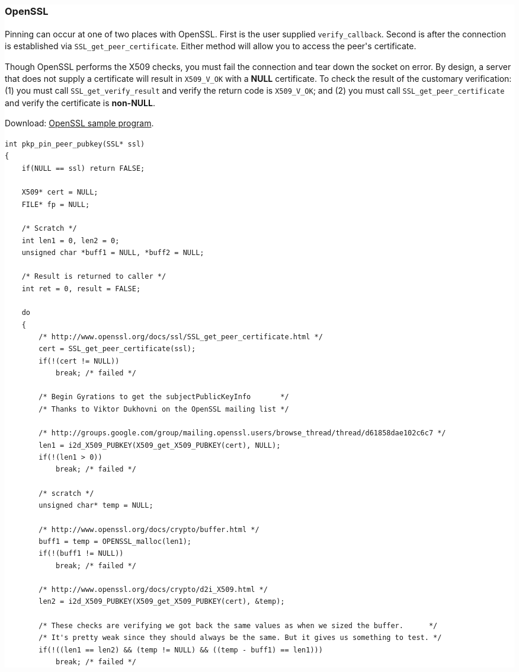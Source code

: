 ### OpenSSL

Pinning can occur at one of two places with OpenSSL. First is the user
supplied `verify_callback`. Second is after the connection is
established via `SSL_get_peer_certificate`. Either method will allow you
to access the peer's certificate.

Though OpenSSL performs the X509 checks, you must fail the connection
and tear down the socket on error. By design, a server that does not
supply a certificate will result in `X509_V_OK` with a **NULL**
certificate. To check the result of the customary verification: (1) you
must call `SSL_get_verify_result` and verify the return code is
`X509_V_OK`; and (2) you must call `SSL_get_peer_certificate` and verify
the certificate is **non-NULL**.

Download: [OpenSSL sample program](https://wiki.owasp.org/images/f/f7/Pubkey-pin-openssl.zip).

```
int pkp_pin_peer_pubkey(SSL* ssl)
{
    if(NULL == ssl) return FALSE;

    X509* cert = NULL;
    FILE* fp = NULL;

    /* Scratch */
    int len1 = 0, len2 = 0;
    unsigned char *buff1 = NULL, *buff2 = NULL;

    /* Result is returned to caller */
    int ret = 0, result = FALSE;

    do
    {
        /* http://www.openssl.org/docs/ssl/SSL_get_peer_certificate.html */
        cert = SSL_get_peer_certificate(ssl);
        if(!(cert != NULL))
            break; /* failed */

        /* Begin Gyrations to get the subjectPublicKeyInfo       */
        /* Thanks to Viktor Dukhovni on the OpenSSL mailing list */

        /* http://groups.google.com/group/mailing.openssl.users/browse_thread/thread/d61858dae102c6c7 */
        len1 = i2d_X509_PUBKEY(X509_get_X509_PUBKEY(cert), NULL);
        if(!(len1 > 0))
            break; /* failed */

        /* scratch */
        unsigned char* temp = NULL;

        /* http://www.openssl.org/docs/crypto/buffer.html */
        buff1 = temp = OPENSSL_malloc(len1);
        if(!(buff1 != NULL))
            break; /* failed */

        /* http://www.openssl.org/docs/crypto/d2i_X509.html */
        len2 = i2d_X509_PUBKEY(X509_get_X509_PUBKEY(cert), &temp);

        /* These checks are verifying we got back the same values as when we sized the buffer.      */
        /* It's pretty weak since they should always be the same. But it gives us something to test. */
        if(!((len1 == len2) && (temp != NULL) && ((temp - buff1) == len1)))
            break; /* failed */
```